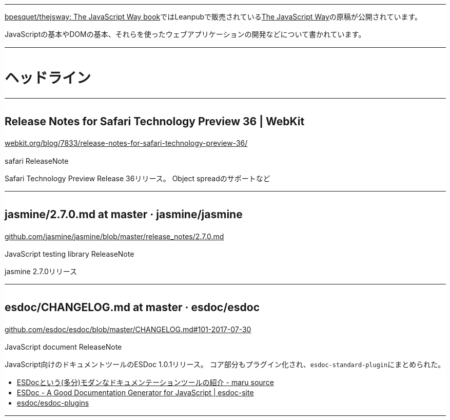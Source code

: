 ----

[bpesquet/thejsway: The JavaScript Way book](https://github.com/bpesquet/thejsway "bpesquet/thejsway: The JavaScript Way book")ではLeanpubで販売されている[The JavaScript Way](https://leanpub.com/thejsway "The JavaScript Way")の原稿が公開されています。

JavaScriptの基本やDOMの基本、それらを使ったウェブアプリケーションの開発などについて書かれています。

----

<h1 class="site-genre">ヘッドライン</h1>

----

## Release Notes for Safari Technology Preview 36 | WebKit
[webkit.org/blog/7833/release-notes-for-safari-technology-preview-36/](https://webkit.org/blog/7833/release-notes-for-safari-technology-preview-36/ "Release Notes for Safari Technology Preview 36 | WebKit")
<p class="jser-tags jser-tag-icon"><span class="jser-tag">safari</span> <span class="jser-tag">ReleaseNote</span></p>

Safari Technology Preview Release 36リリース。
Object spreadのサポートなど


----

## jasmine/2.7.0.md at master · jasmine/jasmine
[github.com/jasmine/jasmine/blob/master/release\_notes/2.7.0.md](https://github.com/jasmine/jasmine/blob/master/release_notes/2.7.0.md "jasmine/2.7.0.md at master · jasmine/jasmine")
<p class="jser-tags jser-tag-icon"><span class="jser-tag">JavaScript</span> <span class="jser-tag">testing</span> <span class="jser-tag">library</span> <span class="jser-tag">ReleaseNote</span></p>

jasmine 2.7.0リリース


----

## esdoc/CHANGELOG.md at master · esdoc/esdoc
[github.com/esdoc/esdoc/blob/master/CHANGELOG.md#101-2017-07-30](https://github.com/esdoc/esdoc/blob/master/CHANGELOG.md#101-2017-07-30 "esdoc/CHANGELOG.md at master · esdoc/esdoc")
<p class="jser-tags jser-tag-icon"><span class="jser-tag">JavaScript</span> <span class="jser-tag">document</span> <span class="jser-tag">ReleaseNote</span></p>

JavaScript向けのドキュメントツールのESDoc 1.0.1リリース。
コア部分もプラグイン化され、`esdoc-standard-plugin`にまとめられた。

- [ESDocという(多分)モダンなドキュメンテーションツールの紹介 - maru source](http://blog.h13i32maru.jp/entry/2017/07/31/081614 "ESDocという(多分)モダンなドキュメンテーションツールの紹介 - maru source")
- [ESDoc - A Good Documentation Generator for JavaScript | esdoc-site](https://esdoc.org/manual/migration.html "ESDoc - A Good Documentation Generator for JavaScript | esdoc-site")
- [esdoc/esdoc-plugins](https://github.com/esdoc/esdoc-plugins "esdoc/esdoc-plugins")

----
